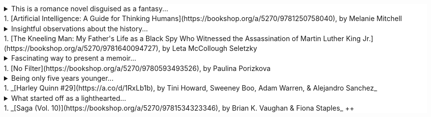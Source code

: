    <details><summary>This is a romance novel disguised as a fantasy...</summary></details>
1. [Artificial Intelligence: A Guide for Thinking Humans](https://bookshop.org/a/5270/9781250758040), by Melanie Mitchell
   <details><summary>Insightful observations about the history...</summary></details>
1. [The Kneeling Man: My Father's Life as a Black Spy Who Witnessed the Assassination of Martin Luther King Jr.](https://bookshop.org/a/5270/9781640094727), by Leta McCollough Seletzky
   <details><summary>Fascinating way to present a memoir...</summary></details>
1. [No Filter](https://bookshop.org/a/5270/9780593493526), by Paulina Porizkova
   <details><summary>Being only five years younger...</summary></details>
1. _[Harley Quinn #29](https://a.co/d/1RxLb1b), by Tini Howard, Sweeney Boo, Adam Warren, & Alejandro Sanchez_
   <details><summary>What started off as a lighthearted...</summary></details>
1. _[Saga (Vol. 10)](https://bookshop.org/a/5270/9781534323346), by Brian K. Vaughan & Fiona Staples_ ++